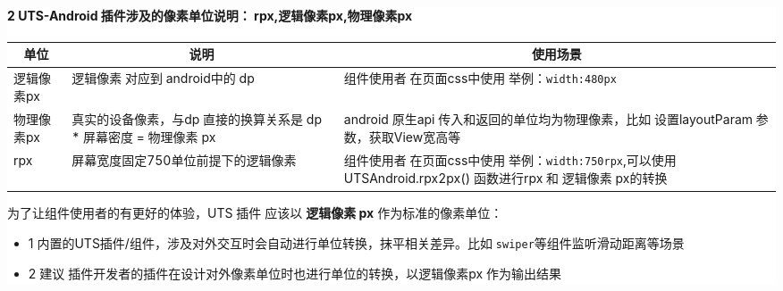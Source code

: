 
#### 2 UTS-Android 插件涉及的像素单位说明： rpx,逻辑像素px,物理像素px

|单位|说明|使用场景|
|----|---|---|
|逻辑像素px |逻辑像素 对应到 android中的 dp| 组件使用者 在页面css中使用 举例：`width:480px` |
|物理像素px |真实的设备像素，与dp 直接的换算关系是 dp * 屏幕密度 = 物理像素 px| android 原生api 传入和返回的单位均为物理像素，比如 设置layoutParam 参数，获取View宽高等 |
|rpx |屏幕宽度固定750单位前提下的逻辑像素| 组件使用者 在页面css中使用 举例：`width:750rpx`,可以使用UTSAndroid.rpx2px() 函数进行rpx 和 逻辑像素 px的转换|



为了让组件使用者的有更好的体验，UTS 插件 应该以 **逻辑像素 px** 作为标准的像素单位：

+ 1 内置的UTS插件/组件，涉及对外交互时会自动进行单位转换，抹平相关差异。比如 `swiper`等组件监听滑动距离等场景

+ 2 建议 插件开发者的插件在设计对外像素单位时也进行单位的转换，以逻辑像素px 作为输出结果






